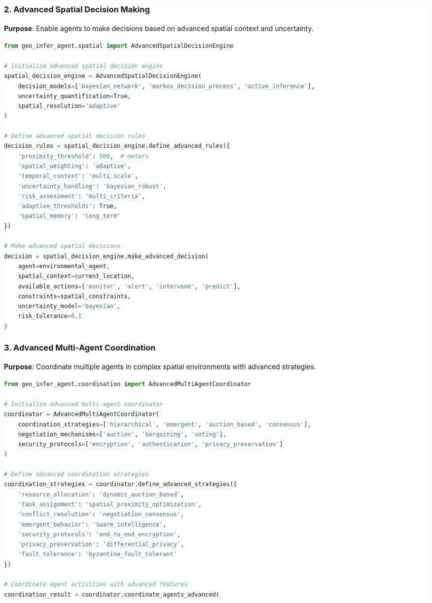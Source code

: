```python
```

### 2. Advanced Spatial Decision Making

**Purpose**: Enable agents to make decisions based on advanced spatial context and uncertainty.

```python
from geo_infer_agent.spatial import AdvancedSpatialDecisionEngine

# Initialize advanced spatial decision engine
spatial_decision_engine = AdvancedSpatialDecisionEngine(
    decision_models=['bayesian_network', 'markov_decision_process', 'active_inference'],
    uncertainty_quantification=True,
    spatial_resolution='adaptive'
)

# Define advanced spatial decision rules
decision_rules = spatial_decision_engine.define_advanced_rules({
    'proximity_threshold': 500,  # meters
    'spatial_weighting': 'adaptive',
    'temporal_context': 'multi_scale',
    'uncertainty_handling': 'bayesian_robust',
    'risk_assessment': 'multi_criteria',
    'adaptive_thresholds': True,
    'spatial_memory': 'long_term'
})

# Make advanced spatial decisions
decision = spatial_decision_engine.make_advanced_decision(
    agent=environmental_agent,
    spatial_context=current_location,
    available_actions=['monitor', 'alert', 'intervene', 'predict'],
    constraints=spatial_constraints,
    uncertainty_model='bayesian',
    risk_tolerance=0.1
)
```

### 3. Advanced Multi-Agent Coordination

**Purpose**: Coordinate multiple agents in complex spatial environments with advanced strategies.

```python
from geo_infer_agent.coordination import AdvancedMultiAgentCoordinator

# Initialize advanced multi-agent coordinator
coordinator = AdvancedMultiAgentCoordinator(
    coordination_strategies=['hierarchical', 'emergent', 'auction_based', 'consensus'],
    negotiation_mechanisms=['auction', 'bargaining', 'voting'],
    security_protocols=['encryption', 'authentication', 'privacy_preservation']
)

# Define advanced coordination strategies
coordination_strategies = coordinator.define_advanced_strategies({
    'resource_allocation': 'dynamic_auction_based',
    'task_assignment': 'spatial_proximity_optimization',
    'conflict_resolution': 'negotiation_consensus',
    'emergent_behavior': 'swarm_intelligence',
    'security_protocols': 'end_to_end_encryption',
    'privacy_preservation': 'differential_privacy',
    'fault_tolerance': 'byzantine_fault_tolerant'
})

# Coordinate agent activities with advanced features
coordination_result = coordinator.coordinate_agents_advanced(
```